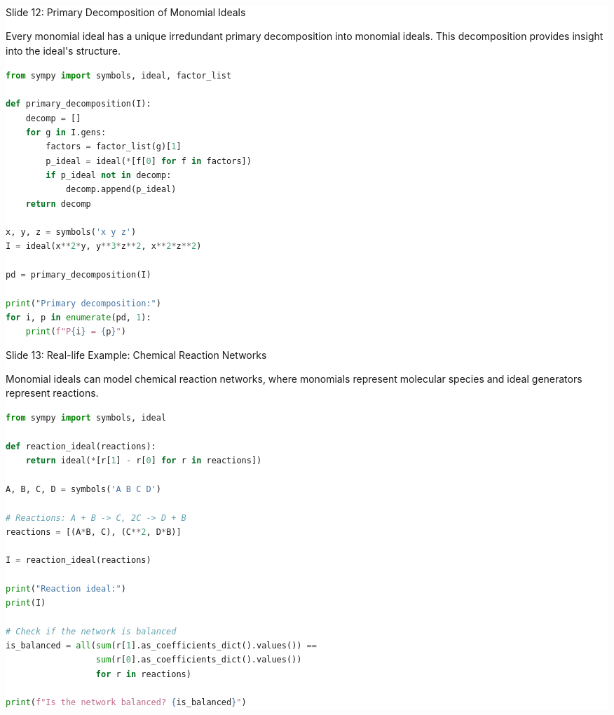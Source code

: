 Slide 12: Primary Decomposition of Monomial Ideals

Every monomial ideal has a unique irredundant primary decomposition into monomial ideals. This decomposition provides insight into the ideal's structure.

```python
from sympy import symbols, ideal, factor_list

def primary_decomposition(I):
    decomp = []
    for g in I.gens:
        factors = factor_list(g)[1]
        p_ideal = ideal(*[f[0] for f in factors])
        if p_ideal not in decomp:
            decomp.append(p_ideal)
    return decomp

x, y, z = symbols('x y z')
I = ideal(x**2*y, y**3*z**2, x**2*z**2)

pd = primary_decomposition(I)

print("Primary decomposition:")
for i, p in enumerate(pd, 1):
    print(f"P{i} = {p}")
```

Slide 13: Real-life Example: Chemical Reaction Networks

Monomial ideals can model chemical reaction networks, where monomials represent molecular species and ideal generators represent reactions.

```python
from sympy import symbols, ideal

def reaction_ideal(reactions):
    return ideal(*[r[1] - r[0] for r in reactions])

A, B, C, D = symbols('A B C D')

# Reactions: A + B -> C, 2C -> D + B
reactions = [(A*B, C), (C**2, D*B)]

I = reaction_ideal(reactions)

print("Reaction ideal:")
print(I)

# Check if the network is balanced
is_balanced = all(sum(r[1].as_coefficients_dict().values()) == 
                  sum(r[0].as_coefficients_dict().values()) 
                  for r in reactions)

print(f"Is the network balanced? {is_balanced}")
```
